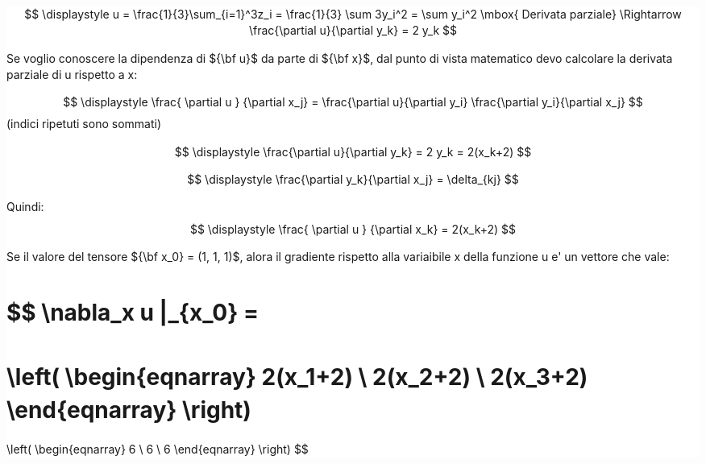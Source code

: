 


$$
\displaystyle
u = \frac{1}{3}\sum_{i=1}^3z_i = \frac{1}{3} \sum 3y_i^2  =  \sum y_i^2 \mbox{  Derivata parziale}  \Rightarrow  \frac{\partial u}{\partial y_k} = 2 y_k
$$

Se voglio conoscere la dipendenza di ${\bf u}$ da parte di ${\bf x}$, dal punto di vista matematico devo calcolare la derivata parziale di u rispetto a x:  

$$
\displaystyle \frac{ \partial u } {\partial x_j} = \frac{\partial u}{\partial y_i} \frac{\partial y_i}{\partial x_j} 
$$ (indici ripetuti sono sommati)

$$
\displaystyle
 \frac{\partial u}{\partial y_k} = 2 y_k = 2(x_k+2)
$$

$$
\displaystyle
 \frac{\partial y_k}{\partial x_j} = \delta_{kj}
$$

Quindi:
$$
\displaystyle \frac{ \partial u } {\partial x_k} = 2(x_k+2)
$$

Se il valore del tensore ${\bf x_0} = (1, 1, 1)$, alora il gradiente rispetto alla variaibile x della funzione u e' un vettore che vale:

$$
\nabla_x u |_{x_0} = 
=
\left(
\begin{eqnarray}
 2(x_1+2) \\
 2(x_2+2) \\
 2(x_3+2)
\end{eqnarray}
\right)
$$
$$
=
\left(
\begin{eqnarray}
 6 \\
 6 \\ 
 6 
\end{eqnarray}
\right)
$$
